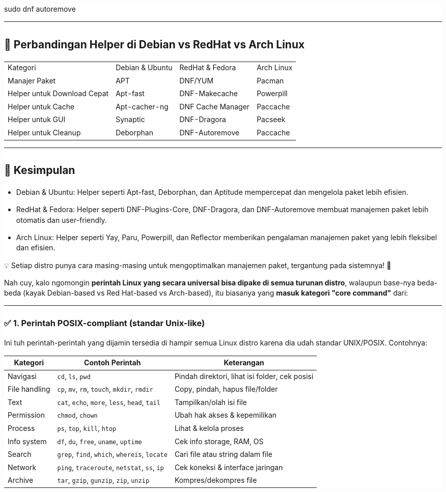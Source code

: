 sudo dnf autoremove

  

---

## 📌 Perbandingan Helper di Debian vs RedHat vs Arch Linux

|   |   |   |   |
|---|---|---|---|
|Kategori|Debian & Ubuntu|RedHat & Fedora|Arch Linux|
|Manajer Paket|APT|DNF/YUM|Pacman|
|Helper untuk Download Cepat|Apt-fast|DNF-Makecache|Powerpill|
|Helper untuk Cache|Apt-cacher-ng|DNF Cache Manager|Paccache|
|Helper untuk GUI|Synaptic|DNF-Dragora|Pacseek|
|Helper untuk Cleanup|Deborphan|DNF-Autoremove|Paccache|

---

## 📝 Kesimpulan

- Debian & Ubuntu: Helper seperti Apt-fast, Deborphan, dan Aptitude mempercepat dan mengelola paket lebih efisien.  
      
    
- RedHat & Fedora: Helper seperti DNF-Plugins-Core, DNF-Dragora, dan DNF-Autoremove membuat manajemen paket lebih otomatis dan user-friendly.  
      
    
- Arch Linux: Helper seperti Yay, Paru, Powerpill, dan Reflector memberikan pengalaman manajemen paket yang lebih fleksibel dan efisien.  
      
    

💡 Setiap distro punya cara masing-masing untuk mengoptimalkan manajemen paket, tergantung pada sistemnya! 🚀

Nah cuy, kalo ngomongin **perintah Linux yang secara universal bisa dipake di semua turunan distro**, walaupun base-nya beda-beda (kayak Debian-based vs Red Hat-based vs Arch-based), itu biasanya yang **masuk kategori "core command"** dari:

---

### ✅ **1. Perintah POSIX-compliant (standar Unix-like)**

Ini tuh perintah-perintah yang dijamin tersedia di hampir semua Linux distro karena dia udah standar UNIX/POSIX. Contohnya:

|Kategori|Contoh Perintah|Keterangan|
|---|---|---|
|Navigasi|`cd`, `ls`, `pwd`|Pindah direktori, lihat isi folder, cek posisi|
|File handling|`cp`, `mv`, `rm`, `touch`, `mkdir`, `rmdir`|Copy, pindah, hapus file/folder|
|Text|`cat`, `echo`, `more`, `less`, `head`, `tail`|Tampilkan/olah isi file|
|Permission|`chmod`, `chown`|Ubah hak akses & kepemilikan|
|Process|`ps`, `top`, `kill`, `htop`|Lihat & kelola proses|
|Info system|`df`, `du`, `free`, `uname`, `uptime`|Cek info storage, RAM, OS|
|Search|`grep`, `find`, `which`, `whereis`, `locate`|Cari file atau string dalam file|
|Network|`ping`, `traceroute`, `netstat`, `ss`, `ip`|Cek koneksi & interface jaringan|
|Archive|`tar`, `gzip`, `gunzip`, `zip`, `unzip`|Kompres/dekompres file|